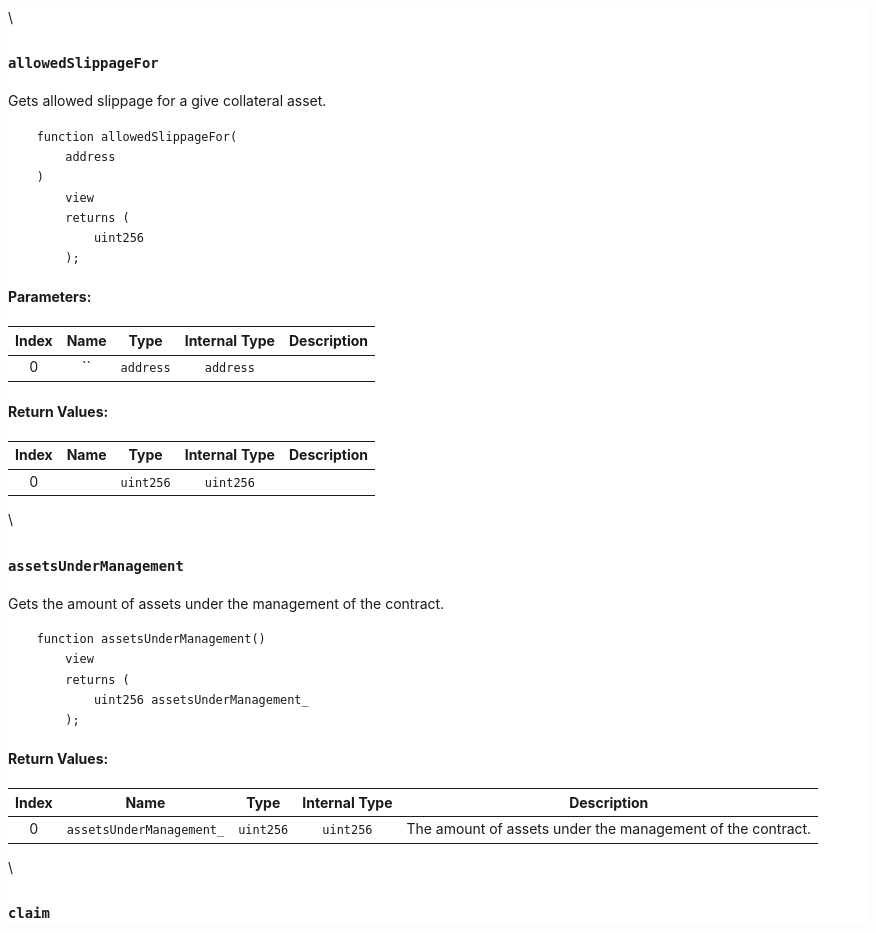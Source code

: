 \


### `allowedSlippageFor`

Gets allowed slippage for a give collateral asset.

```solidity
    function allowedSlippageFor(
        address
    )
        view
        returns (
            uint256
        );
```

#### Parameters:

| Index | Name |    Type   | Internal Type | Description |
| :---: | :--: | :-------: | :-----------: | ----------- |
|   0   | \`\` | `address` |   `address`   |             |

#### Return Values:

| Index | Name |    Type   | Internal Type | Description |
| :---: | :--: | :-------: | :-----------: | ----------- |
|   0   |      | `uint256` |   `uint256`   |             |

\


### `assetsUnderManagement`

Gets the amount of assets under the management of the contract.

```solidity
    function assetsUnderManagement()
        view
        returns (
            uint256 assetsUnderManagement_
        );
```

#### Return Values:

| Index |           Name           |    Type   | Internal Type | Description                                                |
| :---: | :----------------------: | :-------: | :-----------: | ---------------------------------------------------------- |
|   0   | `assetsUnderManagement_` | `uint256` |   `uint256`   | The amount of assets under the management of the contract. |

\


### `claim`
